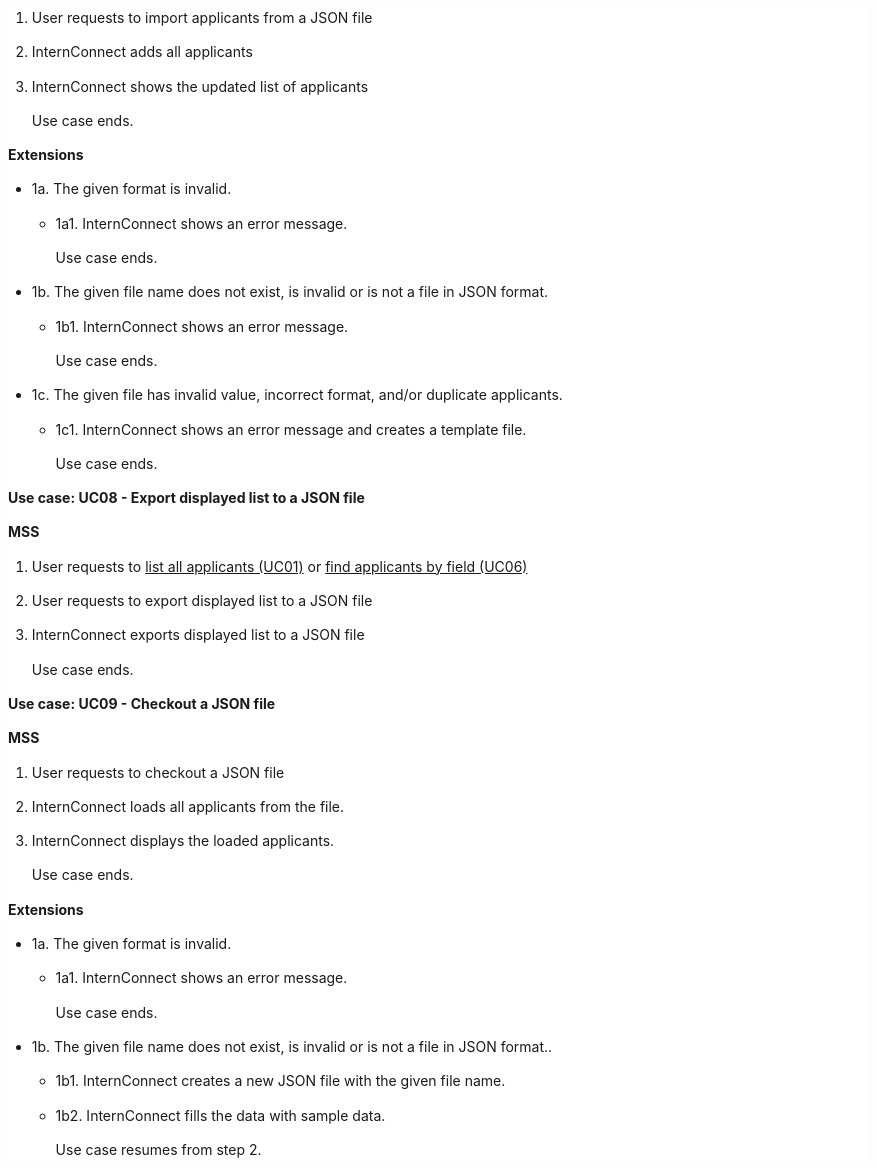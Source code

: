 1.  User requests to import applicants from a JSON file
2.  InternConnect adds all applicants
3.  InternConnect shows the updated list of applicants

    Use case ends.

**Extensions**

* 1a. The given format is invalid.

    * 1a1. InternConnect shows an error message.

      Use case ends.

<div style="page-break-after: always;"></div>

* 1b. The given file name does not exist, is invalid or is not a file in JSON format.

    * 1b1. InternConnect shows an error message.

      Use case ends.

* 1c. The given file has invalid value, incorrect format, and/or duplicate applicants.

    * 1c1. InternConnect shows an error message and creates a template file.

      Use case ends.


**Use case: UC08 - Export displayed list to a JSON file**

**MSS**

1.  User requests to <u>list all applicants (UC01)</u> or <u>find applicants by field (UC06)</u>
2.  User requests to export displayed list to a JSON file
3.  InternConnect exports displayed list to a JSON file

    Use case ends.


**Use case: UC09 - Checkout a JSON file**

**MSS**

1.  User requests to checkout a JSON file
2.  InternConnect loads all applicants from the file.
3.  InternConnect displays the loaded applicants.

    Use case ends.

**Extensions**

* 1a. The given format is invalid.

    * 1a1. InternConnect shows an error message.

      Use case ends.
  
* 1b. The given file name does not exist, is invalid or is not a file in JSON format..

    * 1b1. InternConnect creates a new JSON file with the given file name.
    * 1b2. InternConnect fills the data with sample data.

      Use case resumes from step 2.
